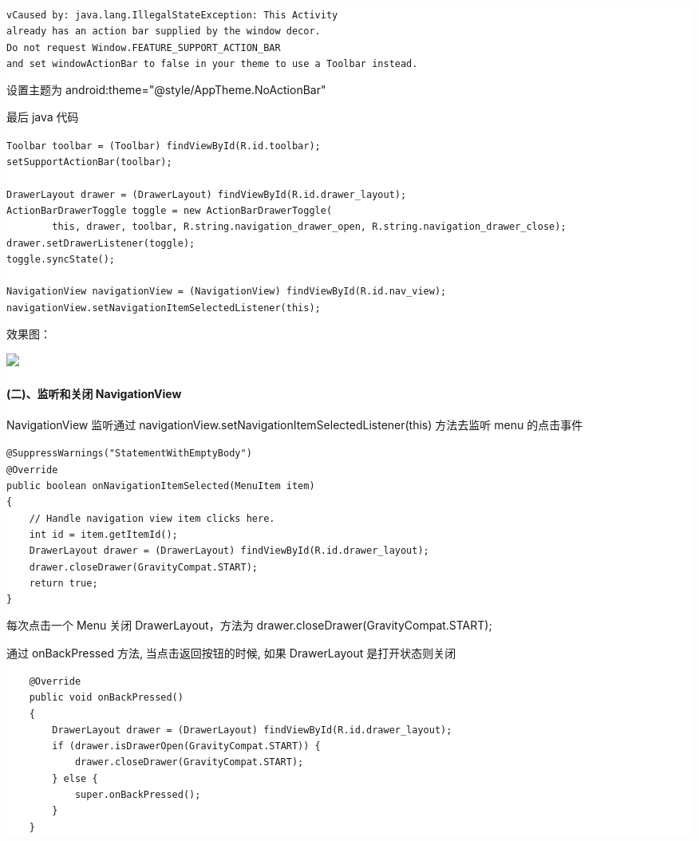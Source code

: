 ```
vCaused by: java.lang.IllegalStateException: This Activity 
already has an action bar supplied by the window decor. 
Do not request Window.FEATURE_SUPPORT_ACTION_BAR 
and set windowActionBar to false in your theme to use a Toolbar instead.

```

设置主题为 android:theme="@style/AppTheme.NoActionBar"

最后 java 代码

```
Toolbar toolbar = (Toolbar) findViewById(R.id.toolbar);
setSupportActionBar(toolbar);

DrawerLayout drawer = (DrawerLayout) findViewById(R.id.drawer_layout);
ActionBarDrawerToggle toggle = new ActionBarDrawerToggle(
        this, drawer, toolbar, R.string.navigation_drawer_open, R.string.navigation_drawer_close);
drawer.setDrawerListener(toggle);
toggle.syncState();

NavigationView navigationView = (NavigationView) findViewById(R.id.nav_view);
navigationView.setNavigationItemSelectedListener(this);

```

效果图：

![](https://upload-images.jianshu.io/upload_images/3485428-f448bae6615efa4c.gif)

#### (二)、监听和关闭 NavigationView

NavigationView 监听通过 navigationView.setNavigationItemSelectedListener(this) 方法去监听 menu 的点击事件

```
@SuppressWarnings("StatementWithEmptyBody")
@Override
public boolean onNavigationItemSelected(MenuItem item)
{
    // Handle navigation view item clicks here.
    int id = item.getItemId();
    DrawerLayout drawer = (DrawerLayout) findViewById(R.id.drawer_layout);
    drawer.closeDrawer(GravityCompat.START);
    return true;
}

```

每次点击一个 Menu 关闭 DrawerLayout，方法为 drawer.closeDrawer(GravityCompat.START);

通过 onBackPressed 方法, 当点击返回按钮的时候, 如果 DrawerLayout 是打开状态则关闭

```
    @Override
    public void onBackPressed()
    {
        DrawerLayout drawer = (DrawerLayout) findViewById(R.id.drawer_layout);
        if (drawer.isDrawerOpen(GravityCompat.START)) {
            drawer.closeDrawer(GravityCompat.START);
        } else {
            super.onBackPressed();
        }
    }

```
